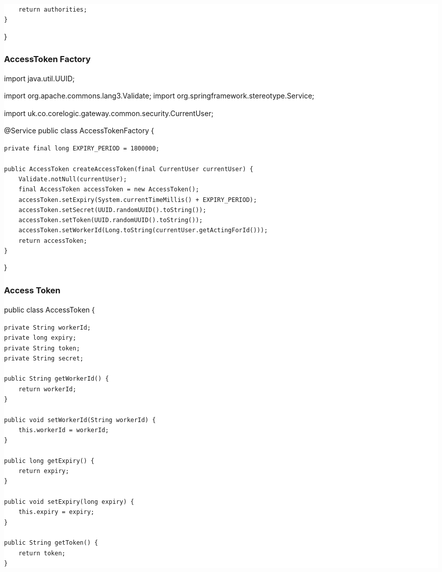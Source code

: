         return authorities;
    }
}


### AccessToken Factory


import java.util.UUID;

import org.apache.commons.lang3.Validate;
import org.springframework.stereotype.Service;

import uk.co.corelogic.gateway.common.security.CurrentUser;

@Service
public class AccessTokenFactory {

    private final long EXPIRY_PERIOD = 1800000;

    public AccessToken createAccessToken(final CurrentUser currentUser) {
        Validate.notNull(currentUser);
        final AccessToken accessToken = new AccessToken();
        accessToken.setExpiry(System.currentTimeMillis() + EXPIRY_PERIOD);
        accessToken.setSecret(UUID.randomUUID().toString());
        accessToken.setToken(UUID.randomUUID().toString());
        accessToken.setWorkerId(Long.toString(currentUser.getActingForId()));
        return accessToken;
    }
}

### Access Token


public class AccessToken {

    private String workerId;
    private long expiry;
    private String token;
    private String secret;

    public String getWorkerId() {
        return workerId;
    }

    public void setWorkerId(String workerId) {
        this.workerId = workerId;
    }

    public long getExpiry() {
        return expiry;
    }

    public void setExpiry(long expiry) {
        this.expiry = expiry;
    }

    public String getToken() {
        return token;
    }
